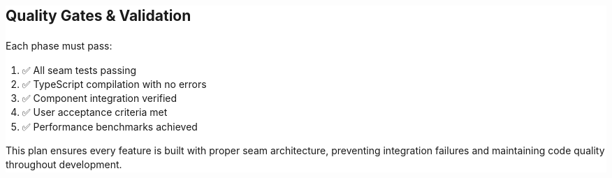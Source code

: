 ## Quality Gates & Validation

Each phase must pass:
1. ✅ All seam tests passing
2. ✅ TypeScript compilation with no errors
3. ✅ Component integration verified
4. ✅ User acceptance criteria met
5. ✅ Performance benchmarks achieved

This plan ensures every feature is built with proper seam architecture, preventing integration failures and maintaining code quality throughout development.